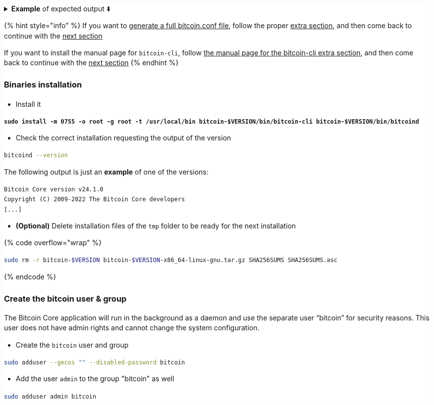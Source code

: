 <details><summary><strong>Example</strong> of expected output ⬇️</summary></details>

{% hint style="info" %}
If you want to [generate a full bitcoin.conf file](bitcoin-client.md#generate-a-full-bitcoin.conf-example-file), follow the proper [extra section](bitcoin-client.md#generate-a-full-bitcoin.conf-example-file), and then come back to continue with the [next section](bitcoin-client.md#binaries-installation)

If you want to install the manual page for `bitcoin-cli`, follow [the manual page for the bitcoin-cli extra section](bitcoin-client.md#the-manual-page-for-bitcoin-cli), and then come back to continue with the [next section](bitcoin-client.md#create-the-bitcoin-user-and-group)
{% endhint %}

### Binaries installation

* Install it

<pre class="language-sh" data-overflow="wrap"><code class="lang-sh"><strong>sudo install -m 0755 -o root -g root -t /usr/local/bin bitcoin-$VERSION/bin/bitcoin-cli bitcoin-$VERSION/bin/bitcoind
</strong></code></pre>

* Check the correct installation requesting the output of the version

```sh
bitcoind --version
```

The following output is just an **example** of one of the versions:

```
Bitcoin Core version v24.1.0
Copyright (C) 2009-2022 The Bitcoin Core developers
[...]
```

* **(Optional)** Delete installation files of the `tmp` folder to be ready for the next installation

{% code overflow="wrap" %}
```bash
sudo rm -r bitcoin-$VERSION bitcoin-$VERSION-x86_64-linux-gnu.tar.gz SHA256SUMS SHA256SUMS.asc
```
{% endcode %}

### Create the bitcoin user & group

The Bitcoin Core application will run in the background as a daemon and use the separate user “bitcoin” for security reasons. This user does not have admin rights and cannot change the system configuration.

* Create the `bitcoin` user and group

```bash
sudo adduser --gecos "" --disabled-password bitcoin
```

* Add the user `admin` to the group "bitcoin" as well

```bash
sudo adduser admin bitcoin
```


[^1]: Check this
[^2]: Replace
[^3]: -> Set `dbcache` size in MiB (min 4, default: 450) according to the available RAM of your device.&#x20;
[^4]: Symbolic link
[^5]: RPC port
[^6]: P2P main port
[^7]: Default P2P Tor port
[^8]: Default 125 connections to different peers, 11 of which are outbound. You can therefore, have at most 114 inbound connections. Of the 11 outbound peers, there can be 8 full-relay connections, 2 block-relay-only ones and occasionally 1 short-lived feeler or an extra block-relay-only connection.
[^9]: This option can be specified in MiB per day and is turned off by default. \<MiB per day>